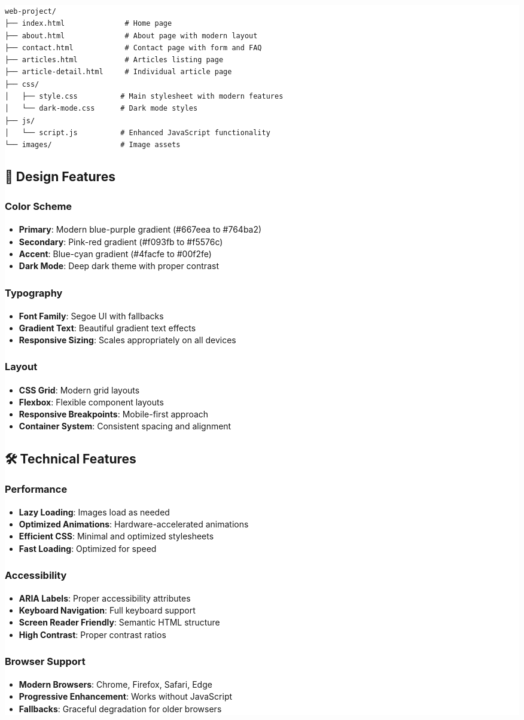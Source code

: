 ```
web-project/
├── index.html              # Home page
├── about.html              # About page with modern layout
├── contact.html            # Contact page with form and FAQ
├── articles.html           # Articles listing page
├── article-detail.html     # Individual article page
├── css/
│   ├── style.css          # Main stylesheet with modern features
│   └── dark-mode.css      # Dark mode styles
├── js/
│   └── script.js          # Enhanced JavaScript functionality
└── images/                # Image assets
```

## 🎨 Design Features

### Color Scheme
- **Primary**: Modern blue-purple gradient (#667eea to #764ba2)
- **Secondary**: Pink-red gradient (#f093fb to #f5576c)
- **Accent**: Blue-cyan gradient (#4facfe to #00f2fe)
- **Dark Mode**: Deep dark theme with proper contrast

### Typography
- **Font Family**: Segoe UI with fallbacks
- **Gradient Text**: Beautiful gradient text effects
- **Responsive Sizing**: Scales appropriately on all devices

### Layout
- **CSS Grid**: Modern grid layouts
- **Flexbox**: Flexible component layouts
- **Responsive Breakpoints**: Mobile-first approach
- **Container System**: Consistent spacing and alignment

## 🛠️ Technical Features

### Performance
- **Lazy Loading**: Images load as needed
- **Optimized Animations**: Hardware-accelerated animations
- **Efficient CSS**: Minimal and optimized stylesheets
- **Fast Loading**: Optimized for speed

### Accessibility
- **ARIA Labels**: Proper accessibility attributes
- **Keyboard Navigation**: Full keyboard support
- **Screen Reader Friendly**: Semantic HTML structure
- **High Contrast**: Proper contrast ratios

### Browser Support
- **Modern Browsers**: Chrome, Firefox, Safari, Edge
- **Progressive Enhancement**: Works without JavaScript
- **Fallbacks**: Graceful degradation for older browsers

